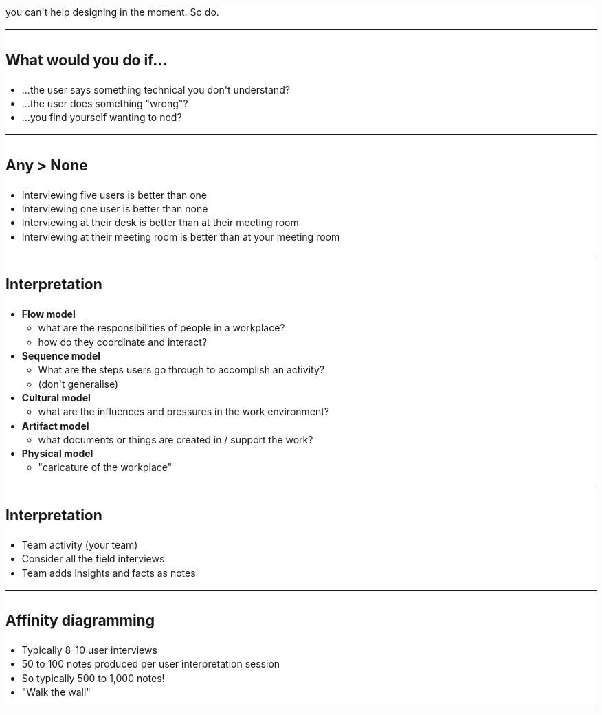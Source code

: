 you can't help designing in the moment. So do.


---

## What would you do if...

* ...the user says something technical you don't understand?
* ...the user does something "wrong"?
* ...you find yourself wanting to nod?

---

## Any > None

* Interviewing five users is better than one
* Interviewing one user is better than none
* Interviewing at their desk is better than at their meeting room
* Interviewing at their meeting room is better than at your meeting room

---

## Interpretation

* **Flow model**
    - what are the responsibilities of people in a workplace?
    - how do they coordinate and interact?
* **Sequence model**
    - What are the steps users go through to accomplish an activity?
    - (don't generalise)
* **Cultural model**
    - what are the influences and pressures in the work environment?
* **Artifact model**
    - what documents or things are created in / support the work?
* **Physical model**
    - "caricature of the workplace"

---

## Interpretation

* Team activity (your team)
* Consider all the field interviews
* Team adds insights and facts as notes

---

## Affinity diagramming

* Typically 8-10 user interviews
* 50 to 100 notes produced per user interpretation session
* So typically 500 to 1,000 notes!
* "Walk the wall"

---